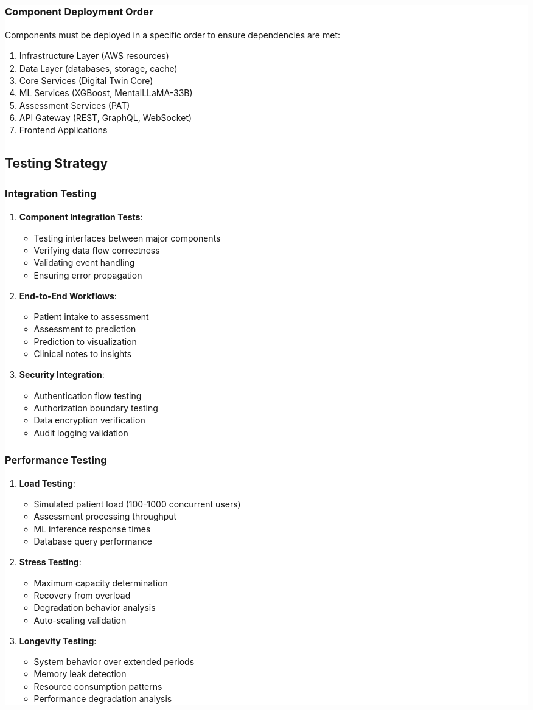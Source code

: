 ### Component Deployment Order

Components must be deployed in a specific order to ensure dependencies are met:

1. Infrastructure Layer (AWS resources)
2. Data Layer (databases, storage, cache)
3. Core Services (Digital Twin Core)
4. ML Services (XGBoost, MentalLLaMA-33B)
5. Assessment Services (PAT)
6. API Gateway (REST, GraphQL, WebSocket)
7. Frontend Applications

## Testing Strategy

### Integration Testing

1. **Component Integration Tests**:
   - Testing interfaces between major components
   - Verifying data flow correctness
   - Validating event handling
   - Ensuring error propagation

2. **End-to-End Workflows**:
   - Patient intake to assessment
   - Assessment to prediction
   - Prediction to visualization
   - Clinical notes to insights

3. **Security Integration**:
   - Authentication flow testing
   - Authorization boundary testing
   - Data encryption verification
   - Audit logging validation

### Performance Testing

1. **Load Testing**:
   - Simulated patient load (100-1000 concurrent users)
   - Assessment processing throughput
   - ML inference response times
   - Database query performance

2. **Stress Testing**:
   - Maximum capacity determination
   - Recovery from overload
   - Degradation behavior analysis
   - Auto-scaling validation

3. **Longevity Testing**:
   - System behavior over extended periods
   - Memory leak detection
   - Resource consumption patterns
   - Performance degradation analysis

